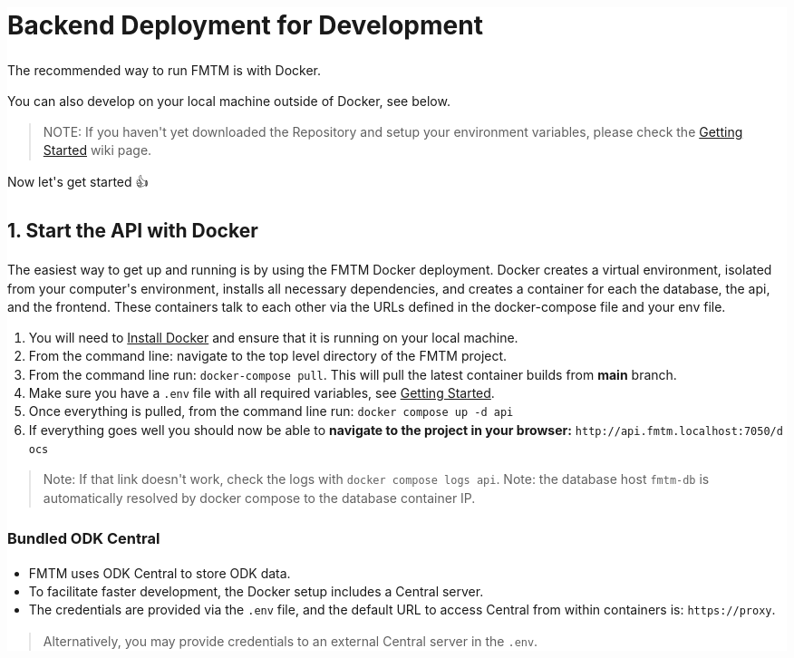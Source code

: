 # Backend Deployment for Development

The recommended way to run FMTM is with Docker.

You can also develop on your local machine outside of Docker,
see below.

> NOTE: If you haven't yet downloaded the Repository and
> setup your environment variables, please check the
> [Getting Started](https://github.com/hotosm/fmtm/blob/main/docs/DEV-1-Getting-Started.md)
> wiki page.

Now let's get started :thumbsup:

## 1. Start the API with Docker

The easiest way to get up and running is by using the
FMTM Docker deployment. Docker creates a virtual environment,
isolated from your computer's environment, installs all necessary
dependencies, and creates a container for each the database, the api,
and the frontend. These containers talk to each other via the
URLs defined in the docker-compose file and your env file.

1. You will need to
   [Install Docker](https://docs.docker.com/engine/install/)
   and ensure that it is running on your local machine.
2. From the command line: navigate to the top level directory
   of the FMTM project.
3. From the command line run: `docker-compose pull`.
   This will pull the latest container builds from **main** branch.
4. Make sure you have a `.env` file with all required variables, see
   [Getting Started](https://github.com/hotosm/fmtm/blob/main/docs/DEV-1.-Getting-Started.md).
5. Once everything is pulled, from the command line run:
   `docker compose up -d api`
6. If everything goes well you should now be able to
   **navigate to the project in your browser:**
   `http://api.fmtm.localhost:7050/docs`

> Note: If that link doesn't work, check the logs with
> `docker compose logs api`.
> Note: the database host `fmtm-db` is automatically
> resolved by docker compose to the database container IP.

### Bundled ODK Central

- FMTM uses ODK Central to store ODK data.
- To facilitate faster development, the Docker setup includes a Central server.
- The credentials are provided via the `.env` file, and the default URL to
  access Central from within containers is: `https://proxy`.

> Alternatively, you may provide credentials to an external Central server
> in the `.env`.
